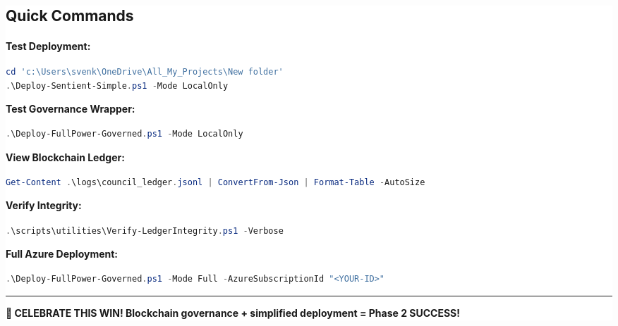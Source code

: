 ## Quick Commands

**Test Deployment:**

```powershell
cd 'c:\Users\svenk\OneDrive\All_My_Projects\New folder'
.\Deploy-Sentient-Simple.ps1 -Mode LocalOnly
```

**Test Governance Wrapper:**

```powershell
.\Deploy-FullPower-Governed.ps1 -Mode LocalOnly
```

**View Blockchain Ledger:**

```powershell
Get-Content .\logs\council_ledger.jsonl | ConvertFrom-Json | Format-Table -AutoSize
```

**Verify Integrity:**

```powershell
.\scripts\utilities\Verify-LedgerIntegrity.ps1 -Verbose
```

**Full Azure Deployment:**

```powershell
.\Deploy-FullPower-Governed.ps1 -Mode Full -AzureSubscriptionId "<YOUR-ID>"
```

---

**🎉 CELEBRATE THIS WIN! Blockchain governance + simplified deployment = Phase 2 SUCCESS!**

